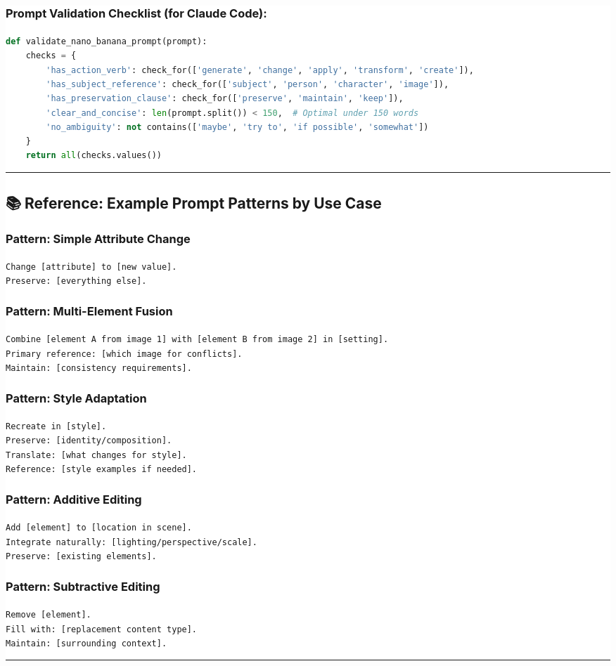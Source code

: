 ### **Prompt Validation Checklist (for Claude Code):**
```python
def validate_nano_banana_prompt(prompt):
    checks = {
        'has_action_verb': check_for(['generate', 'change', 'apply', 'transform', 'create']),
        'has_subject_reference': check_for(['subject', 'person', 'character', 'image']),
        'has_preservation_clause': check_for(['preserve', 'maintain', 'keep']),
        'clear_and_concise': len(prompt.split()) < 150,  # Optimal under 150 words
        'no_ambiguity': not contains(['maybe', 'try to', 'if possible', 'somewhat'])
    }
    return all(checks.values())
```

---

## 📚 Reference: Example Prompt Patterns by Use Case

### **Pattern: Simple Attribute Change**
```
Change [attribute] to [new value].
Preserve: [everything else].
```

### **Pattern: Multi-Element Fusion**
```
Combine [element A from image 1] with [element B from image 2] in [setting].
Primary reference: [which image for conflicts].
Maintain: [consistency requirements].
```

### **Pattern: Style Adaptation**
```
Recreate in [style].
Preserve: [identity/composition].
Translate: [what changes for style].
Reference: [style examples if needed].
```

### **Pattern: Additive Editing**
```
Add [element] to [location in scene].
Integrate naturally: [lighting/perspective/scale].
Preserve: [existing elements].
```

### **Pattern: Subtractive Editing**
```
Remove [element].
Fill with: [replacement content type].
Maintain: [surrounding context].
```

---